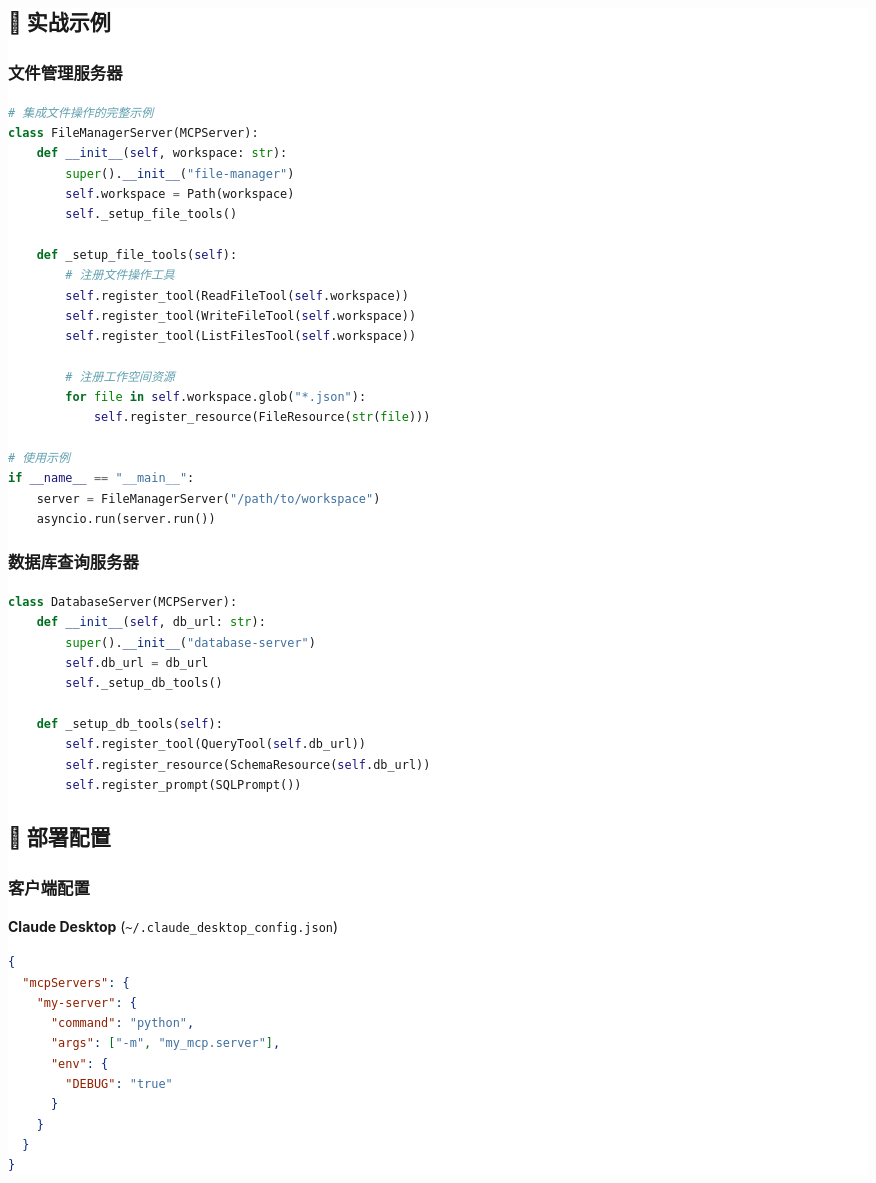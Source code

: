 ## 🔧 实战示例

### 文件管理服务器
```python
# 集成文件操作的完整示例
class FileManagerServer(MCPServer):
    def __init__(self, workspace: str):
        super().__init__("file-manager")
        self.workspace = Path(workspace)
        self._setup_file_tools()
    
    def _setup_file_tools(self):
        # 注册文件操作工具
        self.register_tool(ReadFileTool(self.workspace))
        self.register_tool(WriteFileTool(self.workspace))
        self.register_tool(ListFilesTool(self.workspace))
        
        # 注册工作空间资源
        for file in self.workspace.glob("*.json"):
            self.register_resource(FileResource(str(file)))

# 使用示例
if __name__ == "__main__":
    server = FileManagerServer("/path/to/workspace")
    asyncio.run(server.run())
```

### 数据库查询服务器
```python
class DatabaseServer(MCPServer):
    def __init__(self, db_url: str):
        super().__init__("database-server")
        self.db_url = db_url
        self._setup_db_tools()
    
    def _setup_db_tools(self):
        self.register_tool(QueryTool(self.db_url))
        self.register_resource(SchemaResource(self.db_url))
        self.register_prompt(SQLPrompt())
```

## 🚀 部署配置

### 客户端配置

**Claude Desktop** (`~/.claude_desktop_config.json`)
```json
{
  "mcpServers": {
    "my-server": {
      "command": "python",
      "args": ["-m", "my_mcp.server"],
      "env": {
        "DEBUG": "true"
      }
    }
  }
}
```
